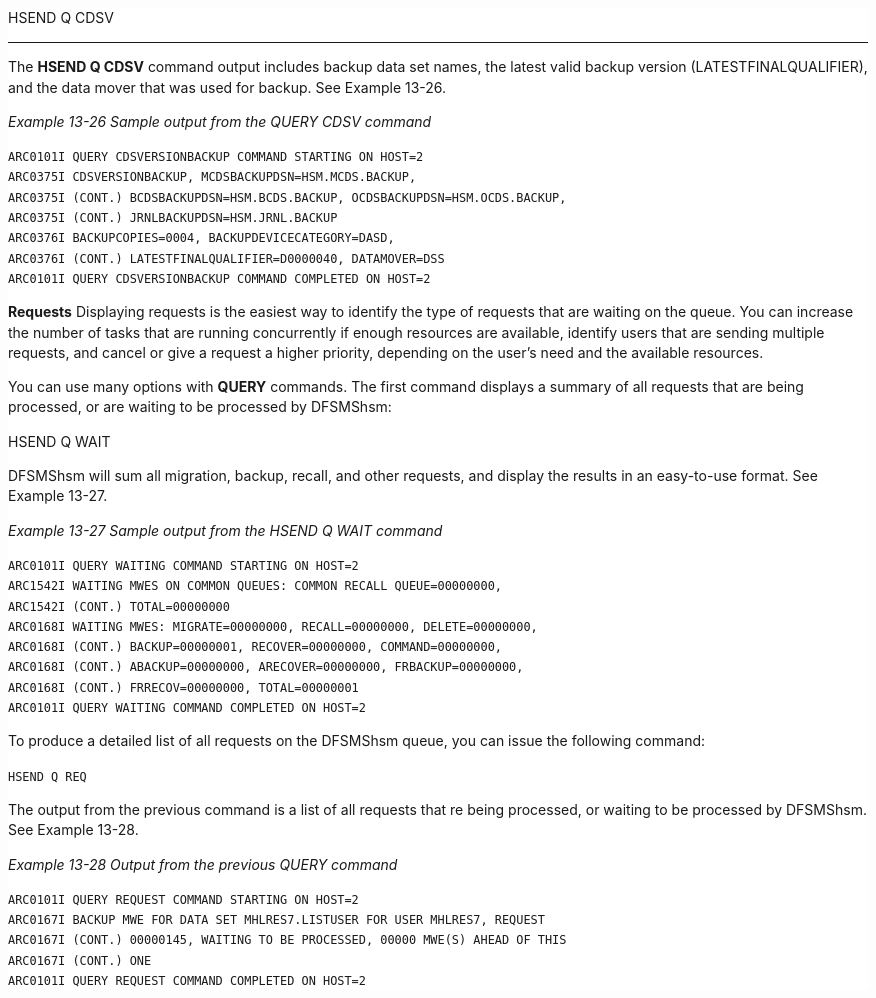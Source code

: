 HSEND Q CDSV


-----

The **HSEND Q CDSV** command output includes backup data set names, the latest valid backup
version (LATESTFINALQUALIFIER), and the data mover that was used for backup. See
Example 13-26.

_Example 13-26  Sample output from the QUERY CDSV command_

    ARC0101I QUERY CDSVERSIONBACKUP COMMAND STARTING ON HOST=2
    ARC0375I CDSVERSIONBACKUP, MCDSBACKUPDSN=HSM.MCDS.BACKUP,
    ARC0375I (CONT.) BCDSBACKUPDSN=HSM.BCDS.BACKUP, OCDSBACKUPDSN=HSM.OCDS.BACKUP,
    ARC0375I (CONT.) JRNLBACKUPDSN=HSM.JRNL.BACKUP
    ARC0376I BACKUPCOPIES=0004, BACKUPDEVICECATEGORY=DASD,
    ARC0376I (CONT.) LATESTFINALQUALIFIER=D0000040, DATAMOVER=DSS
    ARC0101I QUERY CDSVERSIONBACKUP COMMAND COMPLETED ON HOST=2

**Requests**
Displaying requests is the easiest way to identify the type of requests that are waiting on the
queue. You can increase the number of tasks that are running concurrently if enough
resources are available, identify users that are sending multiple requests, and cancel or give a
request a higher priority, depending on the user’s need and the available resources.

You can use many options with **QUERY** commands. The first command displays a summary of
all requests that are being processed, or are waiting to be processed by DFSMShsm:

HSEND Q WAIT

DFSMShsm will sum all migration, backup, recall, and other requests, and display the results
in an easy-to-use format. See Example 13-27.

_Example 13-27  Sample output from the HSEND Q WAIT command_

    ARC0101I QUERY WAITING COMMAND STARTING ON HOST=2
    ARC1542I WAITING MWES ON COMMON QUEUES: COMMON RECALL QUEUE=00000000,
    ARC1542I (CONT.) TOTAL=00000000
    ARC0168I WAITING MWES: MIGRATE=00000000, RECALL=00000000, DELETE=00000000,
    ARC0168I (CONT.) BACKUP=00000001, RECOVER=00000000, COMMAND=00000000,
    ARC0168I (CONT.) ABACKUP=00000000, ARECOVER=00000000, FRBACKUP=00000000,
    ARC0168I (CONT.) FRRECOV=00000000, TOTAL=00000001
    ARC0101I QUERY WAITING COMMAND COMPLETED ON HOST=2

To produce a detailed list of all requests on the DFSMShsm queue, you can issue the
following command:

`HSEND Q REQ`

The output from the previous command is a list of all requests that re being processed, or
waiting to be processed by DFSMShsm. See Example 13-28.

_Example 13-28  Output from the previous QUERY command_

    ARC0101I QUERY REQUEST COMMAND STARTING ON HOST=2
    ARC0167I BACKUP MWE FOR DATA SET MHLRES7.LISTUSER FOR USER MHLRES7, REQUEST
    ARC0167I (CONT.) 00000145, WAITING TO BE PROCESSED, 00000 MWE(S) AHEAD OF THIS
    ARC0167I (CONT.) ONE
    ARC0101I QUERY REQUEST COMMAND COMPLETED ON HOST=2
